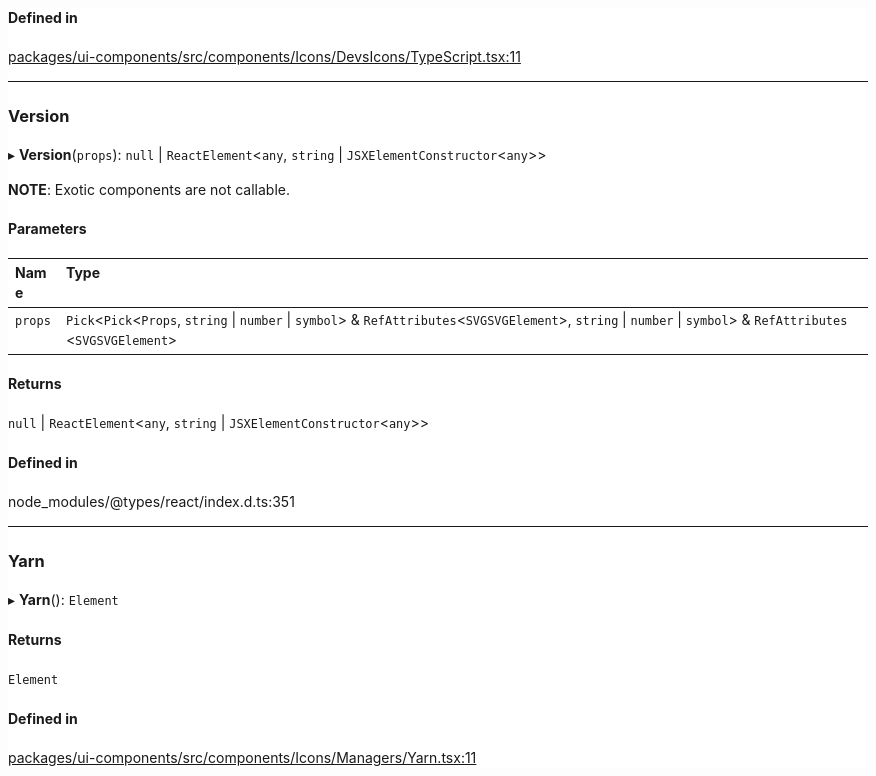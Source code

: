 #### Defined in

[packages/ui-components/src/components/Icons/DevsIcons/TypeScript.tsx:11](https://github.com/verdaccio/verdaccio/blob/10057a4ff/packages/ui-components/src/components/Icons/DevsIcons/TypeScript.tsx#L11)

---

### Version

▸ **Version**(`props`): `null` \| `ReactElement`<`any`, `string` \| `JSXElementConstructor`<`any`\>\>

**NOTE**: Exotic components are not callable.

#### Parameters

| Name    | Type                                                                                                                                                                  |
| :------ | :-------------------------------------------------------------------------------------------------------------------------------------------------------------------- |
| `props` | `Pick`<`Pick`<`Props`, `string` \| `number` \| `symbol`\> & `RefAttributes`<`SVGSVGElement`\>, `string` \| `number` \| `symbol`\> & `RefAttributes`<`SVGSVGElement`\> |

#### Returns

`null` \| `ReactElement`<`any`, `string` \| `JSXElementConstructor`<`any`\>\>

#### Defined in

node_modules/@types/react/index.d.ts:351

---

### Yarn

▸ **Yarn**(): `Element`

#### Returns

`Element`

#### Defined in

[packages/ui-components/src/components/Icons/Managers/Yarn.tsx:11](https://github.com/verdaccio/verdaccio/blob/10057a4ff/packages/ui-components/src/components/Icons/Managers/Yarn.tsx#L11)
